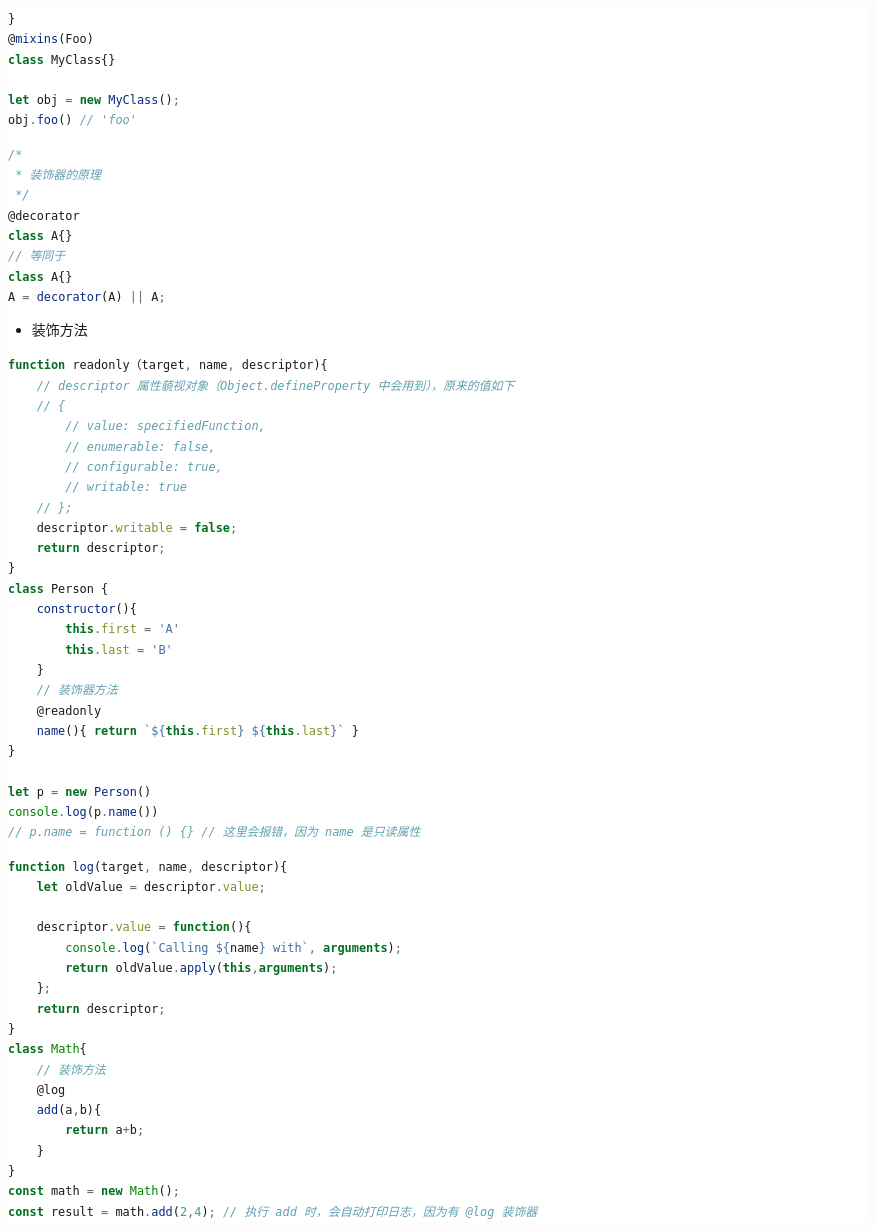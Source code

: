 ```js
}
@mixins(Foo)
class MyClass{}

let obj = new MyClass();
obj.foo() // 'foo'
```
```js
/*
 * 装饰器的原理
 */
@decorator
class A{}
// 等同于
class A{}
A = decorator(A) || A;
```

* 装饰方法

```js
function readonly（target, name, descriptor){
    // descriptor 属性藐视对象（Object.defineProperty 中会用到），原来的值如下
    // {
        // value: specifiedFunction,
        // enumerable: false,
        // configurable: true,
        // writable: true
    // };
    descriptor.writable = false;
    return descriptor;
}
class Person {
    constructor(){
        this.first = 'A'
        this.last = 'B'
    }
    // 装饰器方法
    @readonly
    name(){ return `${this.first} ${this.last}` }
}

let p = new Person()
console.log(p.name())
// p.name = function () {} // 这里会报错，因为 name 是只读属性
```
```js
function log(target, name, descriptor){
    let oldValue = descriptor.value;

    descriptor.value = function(){
        console.log(`Calling ${name} with`, arguments);
        return oldValue.apply(this,arguments);
    };
    return descriptor;
}
class Math{
    // 装饰方法
    @log
    add(a,b){
        return a+b;
    }
}
const math = new Math();
const result = math.add(2,4); // 执行 add 时，会自动打印日志，因为有 @log 装饰器
```